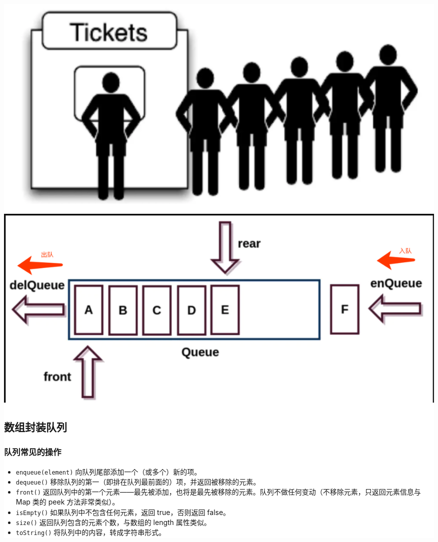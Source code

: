   ![image-20200828205815224](js数据结构与算法.assets/image-20200828205815224.png)

![image-20200828205744391](js数据结构与算法.assets/image-20200828205744391.png)

## 数组封装队列

### 队列常见的操作

- `enqueue(element)` 向队列尾部添加一个（或多个）新的项。
- `dequeue()` 移除队列的第一（即排在队列最前面的）项，并返回被移除的元素。
- `front()` 返回队列中的第一个元素——最先被添加，也将是最先被移除的元素。队列不做任何变动（不移除元素，只返回元素信息与 Map 类的 peek 方法非常类似）。
- `isEmpty()` 如果队列中不包含任何元素，返回 true，否则返回 false。
- `size()` 返回队列包含的元素个数，与数组的 length 属性类似。
- `toString()` 将队列中的内容，转成字符串形式。

